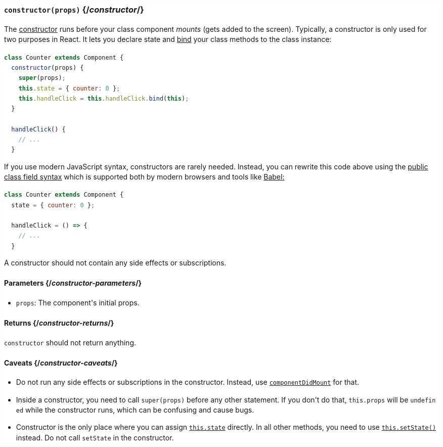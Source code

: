 ### `constructor(props)` {/*constructor*/}

The [constructor](https://developer.mozilla.org/en-US/docs/Web/JavaScript/Reference/Classes/constructor) runs before your class component *mounts* (gets added to the screen). Typically, a constructor is only used for two purposes in React. It lets you declare state and [bind](https://developer.mozilla.org/en-US/docs/Web/JavaScript/Reference/Global_objects/Function/bind) your class methods to the class instance:

```js {2-6}
class Counter extends Component {
  constructor(props) {
    super(props);
    this.state = { counter: 0 };
    this.handleClick = this.handleClick.bind(this);
  }

  handleClick() {
    // ...
  }
```

If you use modern JavaScript syntax, constructors are rarely needed. Instead, you can rewrite this code above using the [public class field syntax](https://developer.mozilla.org/en-US/docs/Web/JavaScript/Reference/Classes/Public_class_fields) which is supported both by modern browsers and tools like [Babel:](https://babeljs.io/)

```js {2,4}
class Counter extends Component {
  state = { counter: 0 };

  handleClick = () => {
    // ...
  }
```

A constructor should not contain any side effects or subscriptions.

#### Parameters {/*constructor-parameters*/}

* `props`: The component's initial props.

#### Returns {/*constructor-returns*/}

`constructor` should not return anything.

#### Caveats {/*constructor-caveats*/}

* Do not run any side effects or subscriptions in the constructor. Instead, use [`componentDidMount`](#componentdidmount) for that.

* Inside a constructor, you need to call `super(props)` before any other statement. If you don't do that, `this.props` will be `undefined` while the constructor runs, which can be confusing and cause bugs.

* Constructor is the only place where you can assign [`this.state`](#state) directly. In all other methods, you need to use [`this.setState()`](#setstate) instead. Do not call `setState` in the constructor.
